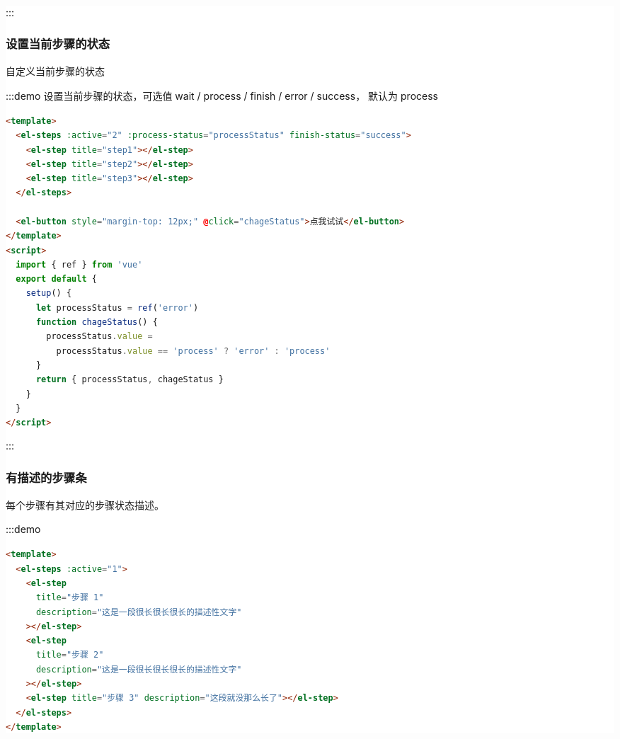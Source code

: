 :::

### 设置当前步骤的状态

自定义当前步骤的状态

:::demo 设置当前步骤的状态，可选值 wait / process / finish / error / success， 默认为 process

```html
<template>
  <el-steps :active="2" :process-status="processStatus" finish-status="success">
    <el-step title="step1"></el-step>
    <el-step title="step2"></el-step>
    <el-step title="step3"></el-step>
  </el-steps>

  <el-button style="margin-top: 12px;" @click="chageStatus">点我试试</el-button>
</template>
<script>
  import { ref } from 'vue'
  export default {
    setup() {
      let processStatus = ref('error')
      function chageStatus() {
        processStatus.value =
          processStatus.value == 'process' ? 'error' : 'process'
      }
      return { processStatus, chageStatus }
    }
  }
</script>
```

:::

### 有描述的步骤条

每个步骤有其对应的步骤状态描述。

:::demo

```html
<template>
  <el-steps :active="1">
    <el-step
      title="步骤 1"
      description="这是一段很长很长很长的描述性文字"
    ></el-step>
    <el-step
      title="步骤 2"
      description="这是一段很长很长很长的描述性文字"
    ></el-step>
    <el-step title="步骤 3" description="这段就没那么长了"></el-step>
  </el-steps>
</template>
```

